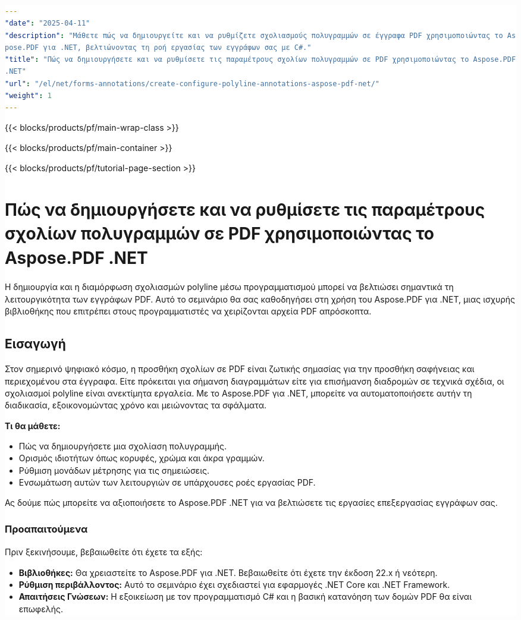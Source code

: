 ```yaml
---
"date": "2025-04-11"
"description": "Μάθετε πώς να δημιουργείτε και να ρυθμίζετε σχολιασμούς πολυγραμμών σε έγγραφα PDF χρησιμοποιώντας το Aspose.PDF για .NET, βελτιώνοντας τη ροή εργασίας των εγγράφων σας με C#."
"title": "Πώς να δημιουργήσετε και να ρυθμίσετε τις παραμέτρους σχολίων πολυγραμμών σε PDF χρησιμοποιώντας το Aspose.PDF .NET"
"url": "/el/net/forms-annotations/create-configure-polyline-annotations-aspose-pdf-net/"
"weight": 1
---
```


{{< blocks/products/pf/main-wrap-class >}}

{{< blocks/products/pf/main-container >}}

{{< blocks/products/pf/tutorial-page-section >}}


# Πώς να δημιουργήσετε και να ρυθμίσετε τις παραμέτρους σχολίων πολυγραμμών σε PDF χρησιμοποιώντας το Aspose.PDF .NET

Η δημιουργία και η διαμόρφωση σχολιασμών polyline μέσω προγραμματισμού μπορεί να βελτιώσει σημαντικά τη λειτουργικότητα των εγγράφων PDF. Αυτό το σεμινάριο θα σας καθοδηγήσει στη χρήση του Aspose.PDF για .NET, μιας ισχυρής βιβλιοθήκης που επιτρέπει στους προγραμματιστές να χειρίζονται αρχεία PDF απρόσκοπτα.

## Εισαγωγή

Στον σημερινό ψηφιακό κόσμο, η προσθήκη σχολίων σε PDF είναι ζωτικής σημασίας για την προσθήκη σαφήνειας και περιεχομένου στα έγγραφα. Είτε πρόκειται για σήμανση διαγραμμάτων είτε για επισήμανση διαδρομών σε τεχνικά σχέδια, οι σχολιασμοί polyline είναι ανεκτίμητα εργαλεία. Με το Aspose.PDF για .NET, μπορείτε να αυτοματοποιήσετε αυτήν τη διαδικασία, εξοικονομώντας χρόνο και μειώνοντας τα σφάλματα.

**Τι θα μάθετε:**
- Πώς να δημιουργήσετε μια σχολίαση πολυγραμμής.
- Ορισμός ιδιοτήτων όπως κορυφές, χρώμα και άκρα γραμμών.
- Ρύθμιση μονάδων μέτρησης για τις σημειώσεις.
- Ενσωμάτωση αυτών των λειτουργιών σε υπάρχουσες ροές εργασίας PDF.

Ας δούμε πώς μπορείτε να αξιοποιήσετε το Aspose.PDF .NET για να βελτιώσετε τις εργασίες επεξεργασίας εγγράφων σας.

### Προαπαιτούμενα

Πριν ξεκινήσουμε, βεβαιωθείτε ότι έχετε τα εξής:
- **Βιβλιοθήκες:** Θα χρειαστείτε το Aspose.PDF για .NET. Βεβαιωθείτε ότι έχετε την έκδοση 22.x ή νεότερη.
- **Ρύθμιση περιβάλλοντος:** Αυτό το σεμινάριο έχει σχεδιαστεί για εφαρμογές .NET Core και .NET Framework.
- **Απαιτήσεις Γνώσεων:** Η εξοικείωση με τον προγραμματισμό C# και η βασική κατανόηση των δομών PDF θα είναι επωφελής.
